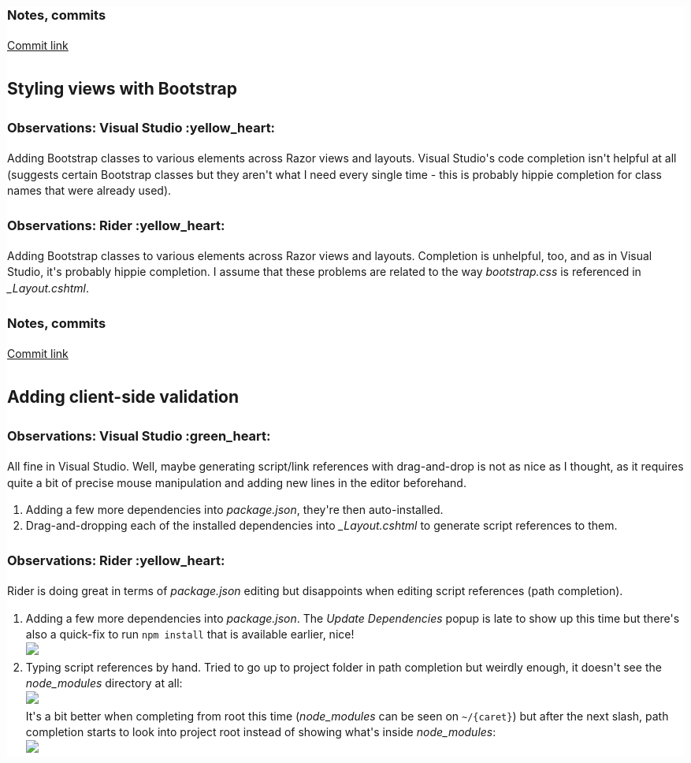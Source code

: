 <h3>Notes, commits</h3>
<p>
    <a href="https://github.com/gorohoroh/rider-visual-studio-asp.net-core-fundamentals/commit/1ece66e0bc1ca897d0cd7d0e161427633b580462">Commit
        link</a></p>

<h2>Styling views with Bootstrap</h2>

<h3>Observations: Visual Studio :yellow_heart:</h3>
<p>Adding Bootstrap classes to various elements across Razor views and layouts. Visual Studio's code
    completion isn't helpful at all (suggests certain Bootstrap classes but they aren't what I need every
    single time - this is probably hippie completion for class names that were already used).</p>

<h3>Observations: Rider :yellow_heart:</h3>
<p>Adding Bootstrap classes to various elements across Razor views and layouts. Completion is unhelpful, too, and as in
    Visual Studio, it's probably hippie completion. I assume that these problems are related to the way <em>bootstrap.css</em>
    is referenced in <em>_Layout.cshtml</em>.
</p>

<h3>Notes, commits</h3>
<p><a href="https://github.com/gorohoroh/rider-visual-studio-asp.net-core-fundamentals/commit/0b8071413e2336482aeb8e7d8603c7397adda0d3">Commit link</a></p>

<h2>Adding client-side validation</h2>

<h3>Observations: Visual Studio :green_heart:</h3>
<p>All fine in Visual Studio. Well, maybe generating script/link references with drag-and-drop is not as
    nice as I thought, as it requires quite a bit of precise mouse manipulation and adding new lines in the
    editor beforehand.</p>
<ol>
    <li>Adding a few more dependencies into <em>package.json</em>, they're then auto-installed.</li>
    <li>Drag-and-dropping each of the installed dependencies into <em>_Layout.cshtml</em> to generate script
        references to them.
    </li>
</ol>

<h3>Observations: Rider :yellow_heart:</h3>
<p>Rider is doing great in terms of <em>package.json</em> editing but disappoints when editing script references
    (path completion).</p>
<ol>
    <li>Adding a few more dependencies into <em>package.json</em>. The <em>Update Dependencies</em> popup is late to
        show up this time but there's also a quick-fix to run <code>npm install</code> that is available earlier, nice!<br>
        <img src="images/rider_qf_npm_install.png">
    </li>
    <li>Typing script references by hand. Tried to go up to project folder in path completion but weirdly enough, it
        doesn't see the <em>node_modules</em> directory at all:<br>
        <img width="600" src="images/rider_completion_no_node_modules.png"><br>
        It's a bit better when completing from root this
        time (<em>node_modules</em> can be seen on <code>~/{caret}</code>) but after the next slash, path completion
        starts to look into project root instead of showing what's inside <em>node_modules</em>:<br>
        <img width="600" src="images/rider_path_completion_flaky.png">
    </li>
</ol>